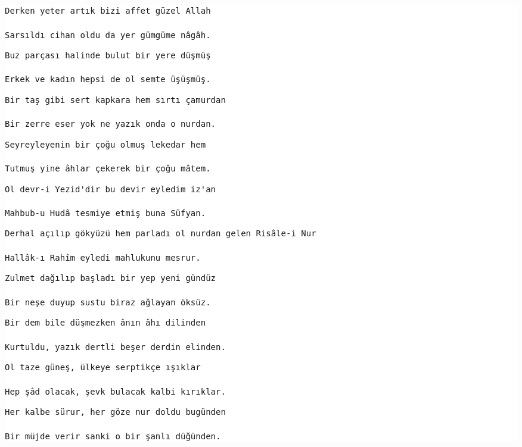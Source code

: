 <pre>
Derken yeter artık bizi affet güzel Allah
 
Sarsıldı cihan oldu da yer gümgüme nâgâh.
</pre>

<pre>
Buz parçası halinde bulut bir yere düşmüş
 
Erkek ve kadın hepsi de ol semte üşüşmüş.
</pre>

<pre>
Bir taş gibi sert kapkara hem sırtı çamurdan
 
Bir zerre eser yok ne yazık onda o nurdan.
</pre>

<pre>
Seyreyleyenin bir çoğu olmuş lekedar hem
 
Tutmuş yine âhlar çekerek bir çoğu mâtem.
</pre>

<pre>
Ol devr-i Yezid'dir bu devir eyledim iz'an
 
Mahbub-u Hudâ tesmiye etmiş buna Süfyan.
</pre>

<pre>
Derhal açılıp gökyüzü hem parladı ol nurdan gelen Risâle-i Nur
 
Hallâk-ı Rahîm eyledi mahlukunu mesrur.
</pre>

<pre>
Zulmet dağılıp başladı bir yep yeni gündüz
 
Bir neşe duyup sustu biraz ağlayan öksüz.
</pre>

<pre>
Bir dem bile düşmezken ânın âhı dilinden
 
Kurtuldu, yazık dertli beşer derdin elinden.
</pre>

<pre>
Ol taze güneş, ülkeye serptikçe ışıklar
 
Hep şâd olacak, şevk bulacak kalbi kırıklar.
</pre>

<pre>
Her kalbe sürur, her göze nur doldu bugünden
 
Bir müjde verir sanki o bir şanlı düğünden.
</pre>
